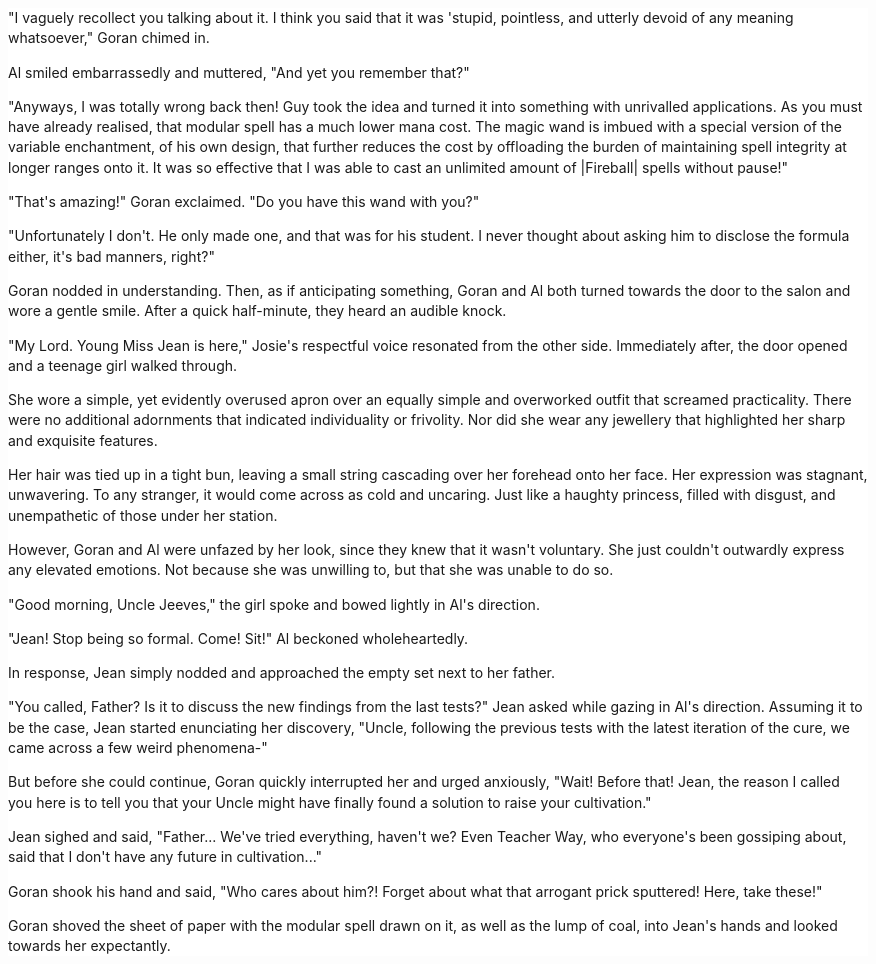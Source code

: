 "I vaguely recollect you talking about it. I think you said that it was 'stupid, pointless, and utterly devoid of any meaning whatsoever," Goran chimed in.

Al smiled embarrassedly and muttered, "And yet you remember that?"

"Anyways, I was totally wrong back then! Guy took the idea and turned it into something with unrivalled applications. As you must have already realised, that modular spell has a much lower mana cost. The magic wand is imbued with a special version of the variable enchantment, of his own design, that further reduces the cost by offloading the burden of maintaining spell integrity at longer ranges onto it. It was so effective that I was able to cast an unlimited amount of |Fireball| spells without pause!"

"That's amazing!" Goran exclaimed. "Do you have this wand with you?"

"Unfortunately I don't. He only made one, and that was for his student. I never thought about asking him to disclose the formula either, it's bad manners, right?"

Goran nodded in understanding. Then, as if anticipating something, Goran and Al both turned towards the door to the salon and wore a gentle smile. After a quick half-minute, they heard an audible knock.

"My Lord. Young Miss Jean is here," Josie's respectful voice resonated from the other side. Immediately after, the door opened and a teenage girl walked through.

She wore a simple, yet evidently overused apron over an equally simple and overworked outfit that screamed practicality. There were no additional adornments that indicated individuality or frivolity. Nor did she wear any jewellery that highlighted her sharp and exquisite features.

Her hair was tied up in a tight bun, leaving a small string cascading over her forehead onto her face. Her expression was stagnant, unwavering. To any stranger, it would come across as cold and uncaring. Just like a haughty princess, filled with disgust, and unempathetic of those under her station.

However, Goran and Al were unfazed by her look, since they knew that it wasn't voluntary. She just couldn't outwardly express any elevated emotions. Not because she was unwilling to, but that she was unable to do so.

"Good morning, Uncle Jeeves," the girl spoke and bowed lightly in Al's direction.

"Jean! Stop being so formal. Come! Sit!" Al beckoned wholeheartedly.

In response, Jean simply nodded and approached the empty set next to her father.

"You called, Father? Is it to discuss the new findings from the last tests?" Jean asked while gazing in Al's direction. Assuming it to be the case, Jean started enunciating her discovery, "Uncle, following the previous tests with the latest iteration of the cure, we came across a few weird phenomena-"

But before she could continue, Goran quickly interrupted her and urged anxiously, "Wait! Before that! Jean, the reason I called you here is to tell you that your Uncle might have finally found a solution to raise your cultivation."

Jean sighed and said, "Father... We've tried everything, haven't we? Even Teacher Way, who everyone's been gossiping about, said that I don't have any future in cultivation..."

Goran shook his hand and said, "Who cares about him?! Forget about what that arrogant prick sputtered! Here, take these!"

Goran shoved the sheet of paper with the modular spell drawn on it, as well as the lump of coal, into Jean's hands and looked towards her expectantly.
